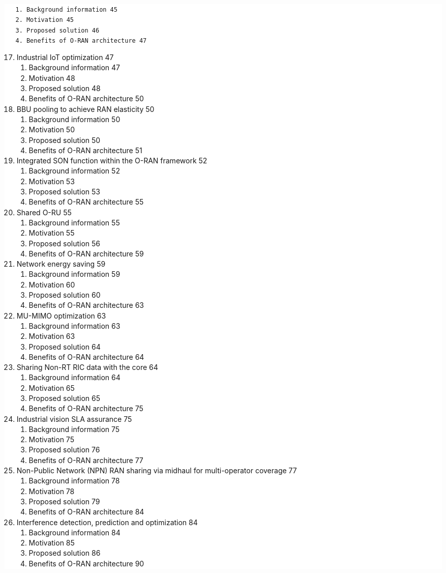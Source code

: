        1. Background information 45
       2. Motivation 45
       3. Proposed solution 46
       4. Benefits of O-RAN architecture 47
   17. Industrial IoT optimization 47
       1. Background information 47
       2. Motivation 48
       3. Proposed solution 48
       4. Benefits of O-RAN architecture 50
   18. BBU pooling to achieve RAN elasticity 50
       1. Background information 50
       2. Motivation 50
       3. Proposed solution 50
       4. Benefits of O-RAN architecture 51
   19. Integrated SON function within the O-RAN framework 52
       1. Background information 52
       2. Motivation 53
       3. Proposed solution 53
       4. Benefits of O-RAN architecture 55
   20. Shared O-RU 55
       1. Background information 55
       2. Motivation 55
       3. Proposed solution 56
       4. Benefits of O-RAN architecture 59
   21. Network energy saving 59
       1. Background information 59
       2. Motivation 60
       3. Proposed solution 60
       4. Benefits of O-RAN architecture 63
   22. MU-MIMO optimization 63
       1. Background information 63
       2. Motivation 63
       3. Proposed solution 64
       4. Benefits of O-RAN architecture 64
   23. Sharing Non-RT RIC data with the core 64
       1. Background information 64
       2. Motivation 65
       3. Proposed solution 65
       4. Benefits of O-RAN architecture 75
   24. Industrial vision SLA assurance 75
       1. Background information 75
       2. Motivation 75
       3. Proposed solution 76
       4. Benefits of O-RAN architecture 77
   25. Non-Public Network (NPN) RAN sharing via midhaul for multi-operator coverage 77
       1. Background information 78
       2. Motivation 78
       3. Proposed solution 79
       4. Benefits of O-RAN architecture 84
   26. Interference detection, prediction and optimization 84
       1. Background information 84
       2. Motivation 85
       3. Proposed solution 86
       4. Benefits of O-RAN architecture 90
